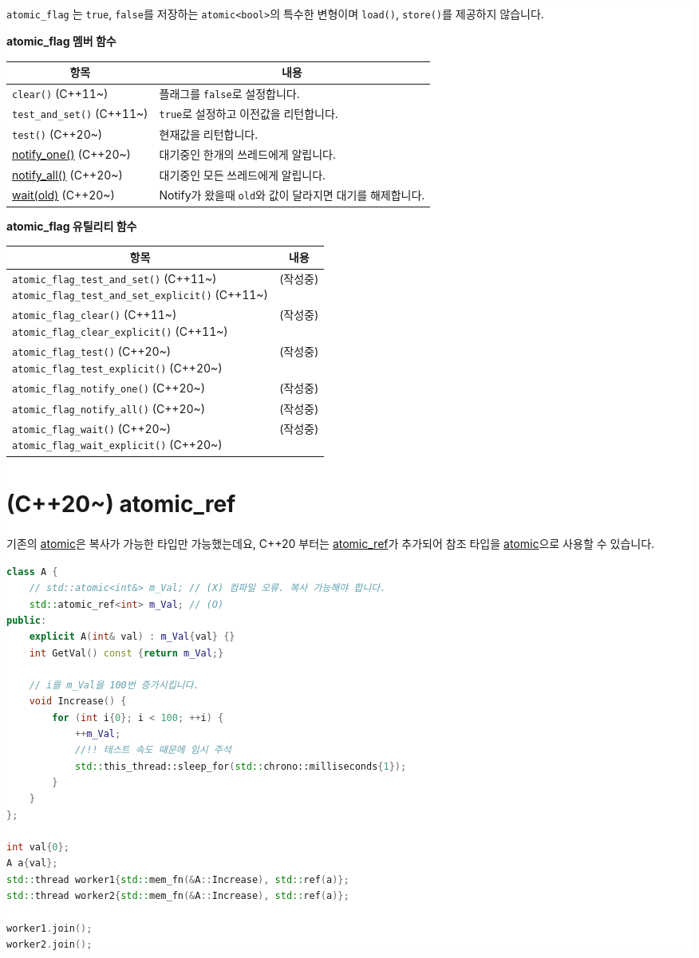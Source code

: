 `atomic_flag` 는 `true`, `false`를 저장하는 `atomic<bool>`의 특수한 변형이며 `load()`, `store()`를 제공하지 않습니다. 

**atomic_flag 멤버 함수**

|항목|내용|
|--|--|
|`clear()` (C++11~)|플래그를 `false`로 설정합니다.|
|`test_and_set()` (C++11~)|`true`로 설정하고 이전값을 리턴합니다.|
|`test()` (C++20~)|현재값을 리턴합니다.|
|[notify_one()](https://tango1202.github.io/mordern-cpp-stl/mordern-cpp-stl-atomic/#c20-notify_one-notify_all-wait) (C++20~)|대기중인 한개의 쓰레드에게 알립니다.|
|[notify_all()](https://tango1202.github.io/mordern-cpp-stl/mordern-cpp-stl-atomic/#c20-notify_one-notify_all-wait) (C++20~)|대기중인 모든 쓰레드에게 알립니다.|
|[wait(old)](https://tango1202.github.io/mordern-cpp-stl/mordern-cpp-stl-atomic/#c20-notify_one-notify_all-wait) (C++20~)|Notify가 왔을때 `old`와 값이 달라지면 대기를 해제합니다.|

**atomic_flag 유틸리티 함수**

|항목|내용|
|--|--|
|`atomic_flag_test_and_set()` (C++11~)<br/>`atomic_flag_test_and_set_explicit()` (C++11~)<br/>|(작성중)|
|`atomic_flag_clear()` (C++11~)<br/>`atomic_flag_clear_explicit()` (C++11~)<br/>|(작성중)|
|`atomic_flag_test()` (C++20~)<br/>`atomic_flag_test_explicit()` (C++20~)<br/>|(작성중)|
|`atomic_flag_notify_one()` (C++20~)|(작성중)|
|`atomic_flag_notify_all()` (C++20~)|(작성중)|
|`atomic_flag_wait()` (C++20~)<br/>`atomic_flag_wait_explicit()` (C++20~)<br/>|(작성중)|

# (C++20~) atomic_ref

기존의 [atomic](https://tango1202.github.io/mordern-cpp-stl/mordern-cpp-stl-atomic/#atomic)은 복사가 가능한 타입만 가능했는데요, C++20 부터는 [atomic_ref](https://tango1202.github.io/mordern-cpp-stl/mordern-cpp-stl-atomic/#c20-atomic_ref)가 추가되어 참조 타입을 [atomic](https://tango1202.github.io/mordern-cpp-stl/mordern-cpp-stl-atomic/#atomic)으로 사용할 수 있습니다.

```cpp
class A {
    // std::atomic<int&> m_Val; // (X) 컴파일 오류. 복사 가능해야 합니다.
    std::atomic_ref<int> m_Val; // (O) 
public:
    explicit A(int& val) : m_Val{val} {}
    int GetVal() const {return m_Val;}
    
    // i를 m_Val을 100번 증가시킵니다.
    void Increase() {
        for (int i{0}; i < 100; ++i) {
            ++m_Val;
            //!! 테스트 속도 때문에 임시 주석
            std::this_thread::sleep_for(std::chrono::milliseconds{1}); 
        }
    }
};

int val{0};
A a{val};
std::thread worker1{std::mem_fn(&A::Increase), std::ref(a)};
std::thread worker2{std::mem_fn(&A::Increase), std::ref(a)};

worker1.join(); 
worker2.join(); 

```